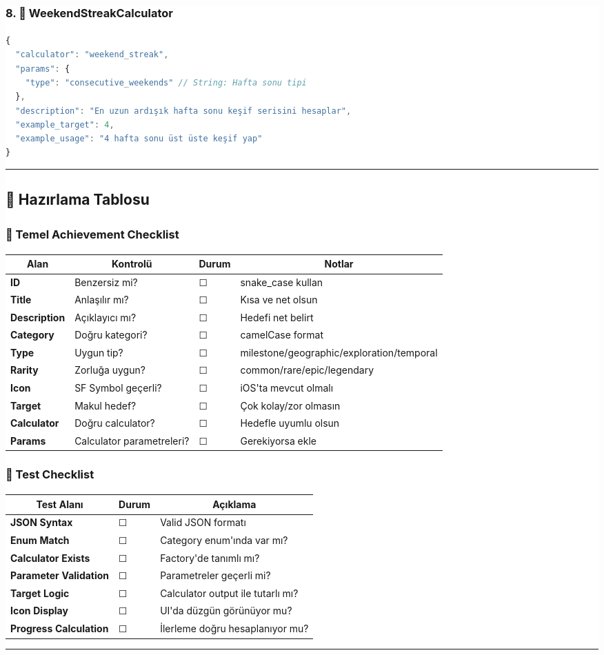 ### **8. 🌅 WeekendStreakCalculator**
```javascript
{
  "calculator": "weekend_streak",
  "params": {
    "type": "consecutive_weekends" // String: Hafta sonu tipi
  },
  "description": "En uzun ardışık hafta sonu keşif serisini hesaplar",
  "example_target": 4,
  "example_usage": "4 hafta sonu üst üste keşif yap"
}
```

---

## 📝 **Hazırlama Tablosu**

### **🎯 Temel Achievement Checklist**

| Alan | Kontrolü | Durum | Notlar |
|------|----------|-------|--------|
| **ID** | Benzersiz mi? | ☐ | snake_case kullan |
| **Title** | Anlaşılır mı? | ☐ | Kısa ve net olsun |
| **Description** | Açıklayıcı mı? | ☐ | Hedefi net belirt |
| **Category** | Doğru kategori? | ☐ | camelCase format |
| **Type** | Uygun tip? | ☐ | milestone/geographic/exploration/temporal |
| **Rarity** | Zorluğa uygun? | ☐ | common/rare/epic/legendary |
| **Icon** | SF Symbol geçerli? | ☐ | iOS'ta mevcut olmalı |
| **Target** | Makul hedef? | ☐ | Çok kolay/zor olmasın |
| **Calculator** | Doğru calculator? | ☐ | Hedefle uyumlu olsun |
| **Params** | Calculator parametreleri? | ☐ | Gerekiyorsa ekle |

### **🧪 Test Checklist**

| Test Alanı | Durum | Açıklama |
|------------|-------|----------|
| **JSON Syntax** | ☐ | Valid JSON formatı |
| **Enum Match** | ☐ | Category enum'ında var mı? |
| **Calculator Exists** | ☐ | Factory'de tanımlı mı? |
| **Parameter Validation** | ☐ | Parametreler geçerli mi? |
| **Target Logic** | ☐ | Calculator output ile tutarlı mı? |
| **Icon Display** | ☐ | UI'da düzgün görünüyor mu? |
| **Progress Calculation** | ☐ | İlerleme doğru hesaplanıyor mu? |

---